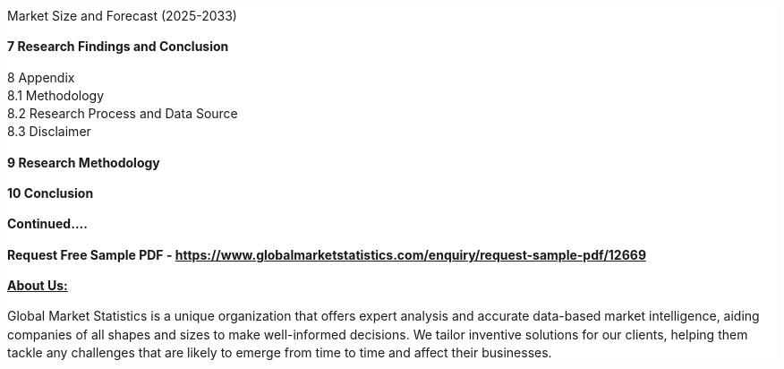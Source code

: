Market Size and Forecast (2025-2033)</p><p><strong>7 Research Findings and Conclusion</strong></p><p>8 Appendix<br />8.1 Methodology<br />8.2 Research Process and Data Source<br />8.3 Disclaimer</p><p><strong>9 Research Methodology</strong></p><p><strong>10 Conclusion</strong></p><p><strong>Continued&hellip;.</strong></p><p><strong>Request Free Sample PDF - <a href="https://www.globalmarketstatistics.com/enquiry/request-sample-pdf/12669?utm_source=MW&amp;utm_medium=Prashant&amp;utm_campaign=MW">https://www.globalmarketstatistics.com/enquiry/request-sample-pdf/12669</a></strong></p><p><strong><u>About Us:</u></strong></p><p>Global Market Statistics is a unique organization that offers expert analysis and accurate data-based market intelligence, aiding companies of all shapes and sizes to make well-informed decisions. We tailor inventive solutions for our clients, helping them tackle any challenges that are likely to emerge from time to time and affect their businesses.</p>
